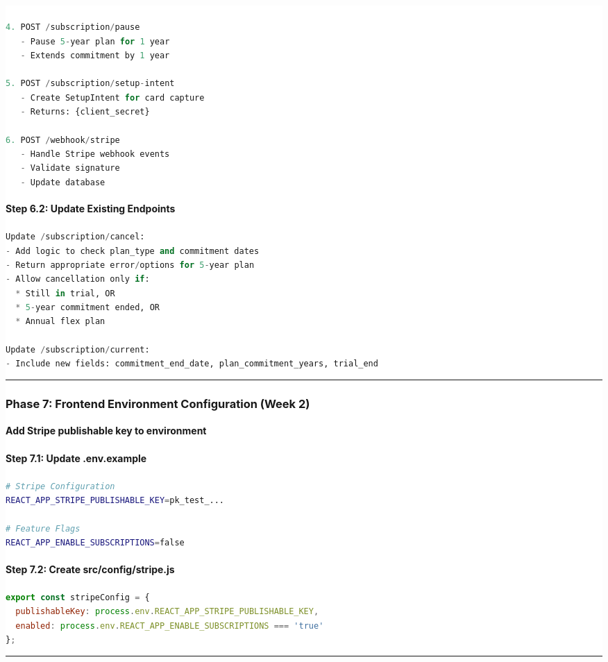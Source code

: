 ```python

4. POST /subscription/pause
   - Pause 5-year plan for 1 year
   - Extends commitment by 1 year

5. POST /subscription/setup-intent
   - Create SetupIntent for card capture
   - Returns: {client_secret}

6. POST /webhook/stripe
   - Handle Stripe webhook events
   - Validate signature
   - Update database
```

#### Step 6.2: Update Existing Endpoints
```python
Update /subscription/cancel:
- Add logic to check plan_type and commitment dates
- Return appropriate error/options for 5-year plan
- Allow cancellation only if:
  * Still in trial, OR
  * 5-year commitment ended, OR
  * Annual flex plan

Update /subscription/current:
- Include new fields: commitment_end_date, plan_commitment_years, trial_end
```

---

### Phase 7: Frontend Environment Configuration (Week 2)
**Add Stripe publishable key to environment**

#### Step 7.1: Update .env.example
```bash
# Stripe Configuration
REACT_APP_STRIPE_PUBLISHABLE_KEY=pk_test_...

# Feature Flags
REACT_APP_ENABLE_SUBSCRIPTIONS=false
```

#### Step 7.2: Create src/config/stripe.js
```javascript
export const stripeConfig = {
  publishableKey: process.env.REACT_APP_STRIPE_PUBLISHABLE_KEY,
  enabled: process.env.REACT_APP_ENABLE_SUBSCRIPTIONS === 'true'
};
```

---
